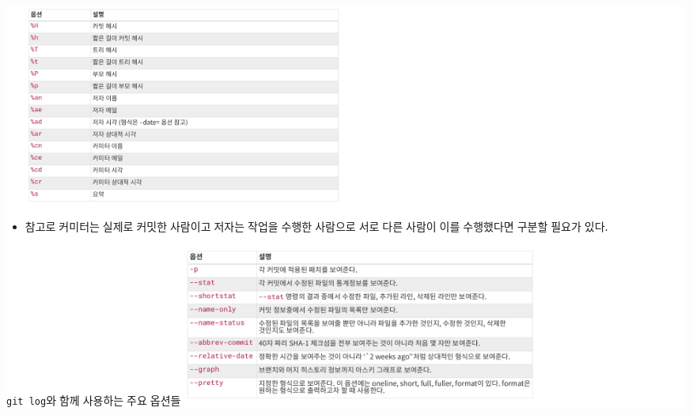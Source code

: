 <img src="assets/git_log_pretty=format_option.png" width="450px" height="250px">

- 참고로 커미터는 실제로 커밋한 사람이고 저자는 작업을 수행한 사람으로 서로 다른 사람이 이를 수행했다면 구분할 필요가 있다.

`git log`와 함께 사용하는 주요 옵션들
<img src="assets/git_log_options.png" width="450px" height="200px">
